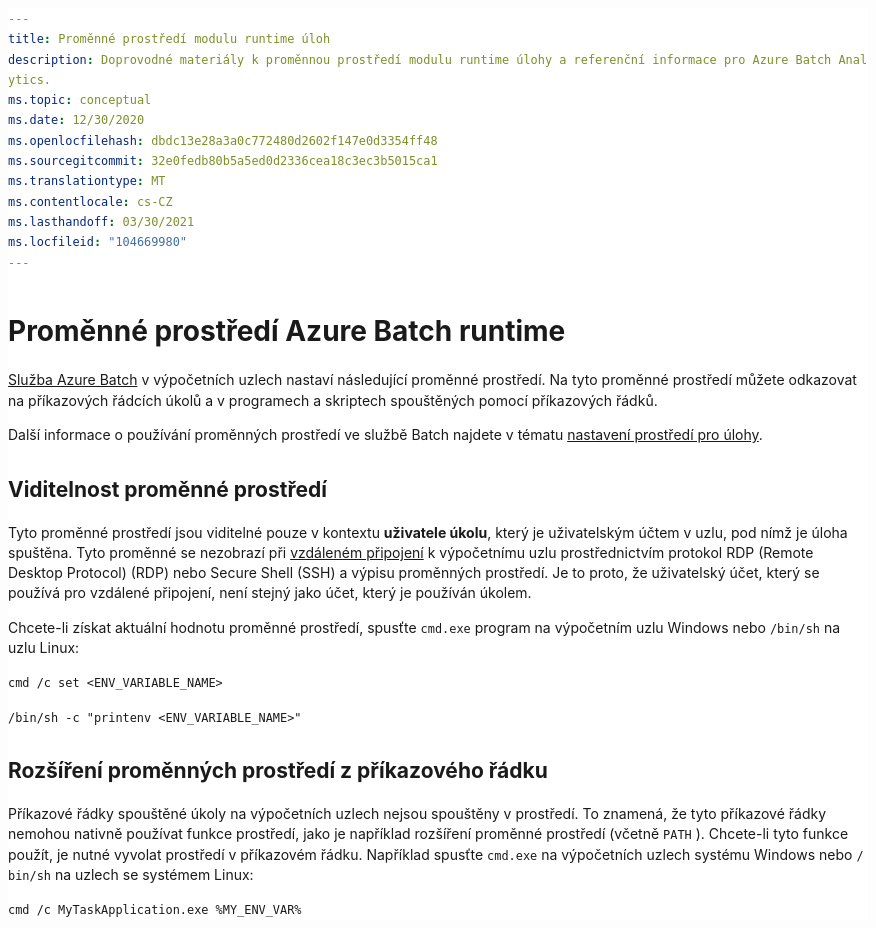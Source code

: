 ```yaml
---
title: Proměnné prostředí modulu runtime úloh
description: Doprovodné materiály k proměnnou prostředí modulu runtime úlohy a referenční informace pro Azure Batch Analytics.
ms.topic: conceptual
ms.date: 12/30/2020
ms.openlocfilehash: dbdc13e28a3a0c772480d2602f147e0d3354ff48
ms.sourcegitcommit: 32e0fedb80b5a5ed0d2336cea18c3ec3b5015ca1
ms.translationtype: MT
ms.contentlocale: cs-CZ
ms.lasthandoff: 03/30/2021
ms.locfileid: "104669980"
---
```

# <a name="azure-batch-runtime-environment-variables"></a>Proměnné prostředí Azure Batch runtime

[Služba Azure Batch](https://azure.microsoft.com/services/batch/) v výpočetních uzlech nastaví následující proměnné prostředí. Na tyto proměnné prostředí můžete odkazovat na příkazových řádcích úkolů a v programech a skriptech spouštěných pomocí příkazových řádků.

Další informace o používání proměnných prostředí ve službě Batch najdete v tématu [nastavení prostředí pro úlohy](jobs-and-tasks.md#environment-settings-for-tasks).

## <a name="environment-variable-visibility"></a>Viditelnost proměnné prostředí

Tyto proměnné prostředí jsou viditelné pouze v kontextu **uživatele úkolu**, který je uživatelským účtem v uzlu, pod nímž je úloha spuštěna. Tyto proměnné se nezobrazí při [vzdáleném připojení](./error-handling.md#connect-to-compute-nodes) k výpočetnímu uzlu prostřednictvím protokol RDP (Remote Desktop Protocol) (RDP) nebo Secure Shell (SSH) a výpisu proměnných prostředí. Je to proto, že uživatelský účet, který se používá pro vzdálené připojení, není stejný jako účet, který je používán úkolem.

Chcete-li získat aktuální hodnotu proměnné prostředí, spusťte `cmd.exe` program na výpočetním uzlu Windows nebo `/bin/sh` na uzlu Linux:

`cmd /c set <ENV_VARIABLE_NAME>`

`/bin/sh -c "printenv <ENV_VARIABLE_NAME>"`

## <a name="command-line-expansion-of-environment-variables"></a>Rozšíření proměnných prostředí z příkazového řádku

Příkazové řádky spouštěné úkoly na výpočetních uzlech nejsou spouštěny v prostředí. To znamená, že tyto příkazové řádky nemohou nativně používat funkce prostředí, jako je například rozšíření proměnné prostředí (včetně `PATH` ). Chcete-li tyto funkce použít, je nutné vyvolat prostředí v příkazovém řádku. Například spusťte `cmd.exe` na výpočetních uzlech systému Windows nebo `/bin/sh` na uzlech se systémem Linux:

`cmd /c MyTaskApplication.exe %MY_ENV_VAR%`
